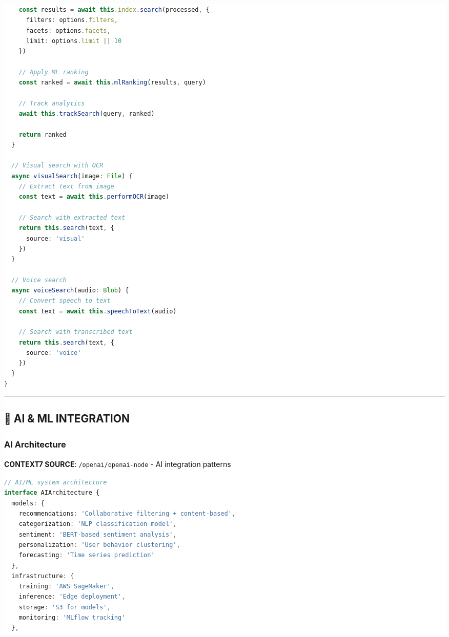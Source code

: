 ```typescript
    const results = await this.index.search(processed, {
      filters: options.filters,
      facets: options.facets,
      limit: options.limit || 10
    })
    
    // Apply ML ranking
    const ranked = await this.mlRanking(results, query)
    
    // Track analytics
    await this.trackSearch(query, ranked)
    
    return ranked
  }
  
  // Visual search with OCR
  async visualSearch(image: File) {
    // Extract text from image
    const text = await this.performOCR(image)
    
    // Search with extracted text
    return this.search(text, {
      source: 'visual'
    })
  }
  
  // Voice search
  async voiceSearch(audio: Blob) {
    // Convert speech to text
    const text = await this.speechToText(audio)
    
    // Search with transcribed text
    return this.search(text, {
      source: 'voice'
    })
  }
}
```

---

## 🧠 AI & ML INTEGRATION

### AI Architecture

**CONTEXT7 SOURCE**: `/openai/openai-node` - AI integration patterns

```typescript
// AI/ML system architecture
interface AIArchitecture {
  models: {
    recommendations: 'Collaborative filtering + content-based',
    categorization: 'NLP classification model',
    sentiment: 'BERT-based sentiment analysis',
    personalization: 'User behavior clustering',
    forecasting: 'Time series prediction'
  },
  infrastructure: {
    training: 'AWS SageMaker',
    inference: 'Edge deployment',
    storage: 'S3 for models',
    monitoring: 'MLflow tracking'
  },
```